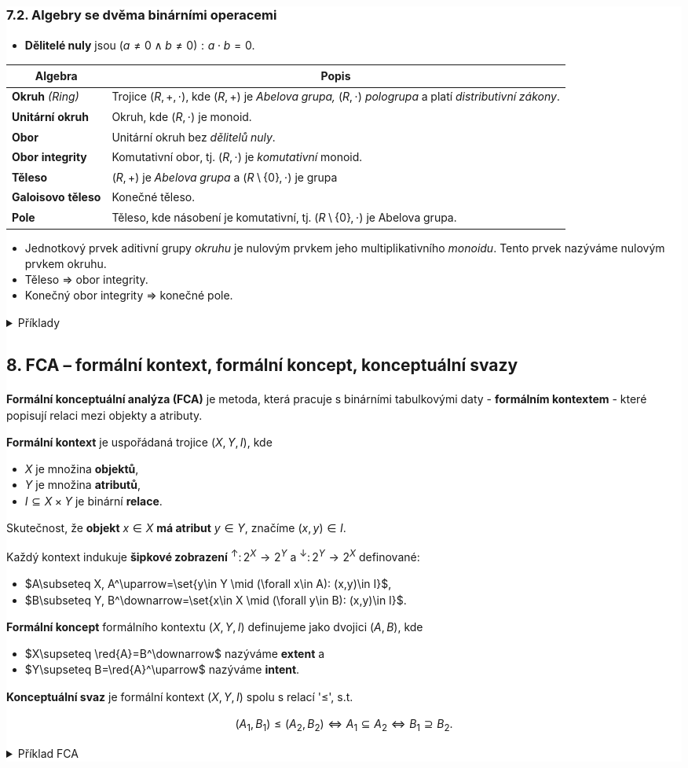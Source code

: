 ### 7.2. Algebry se dvěma binárními operacemi

- **Dělitelé nuly** jsou $(a\neq0 \wedge b\neq0): a\cdot b = 0$.

| Algebra        | Popis                                                                                   |
|--|--|
| **Okruh** *(Ring)* | Trojice $(R,+,\cdot)$, kde $(R,+)$ je *Abelova grupa,* $(R,\cdot)$ *pologrupa* a platí *distributivní zákony*. |
| **Unitární okruh** | Okruh, kde $(R,\cdot)$ je monoid. |
| **Obor** | Unitární okruh bez *dělitelů nuly*. |
| **Obor integrity** | Komutativní obor, tj. $(R,\cdot)$ je *komutativní* monoid. |
| **Těleso** | $(R,+)$ je *Abelova grupa* a $(R\setminus\{0\},\cdot)$ je grupa |
| **Galoisovo těleso** | Konečné těleso. |
| **Pole** | Těleso, kde násobení je komutativní, tj. $(R\setminus\{0\},\cdot)$ je Abelova grupa. |

- Jednotkový prvek aditivní grupy *okruhu* je nulovým prvkem jeho multiplikativního *monoidu*. Tento prvek nazýváme nulovým prvkem okruhu.
- Těleso $\Rightarrow$ obor integrity.
- Konečný obor integrity $\Rightarrow$ konečné pole.

<details><summary> Příklady </summary></details>

## 8. FCA – formální kontext, formální koncept, konceptuální svazy

**Formální konceptuální analýza (FCA)** je metoda, která pracuje s binárními tabulkovými daty - **formálním kontextem** - které popisují relaci mezi objekty a atributy.

**Formální kontext** je uspořádaná trojice $(X,Y,I)$, kde

- $X$ je množina **objektů**,
- $Y$ je množina **atributů**,
- $I\subseteq X\times Y$ je binární **relace**.

Skutečnost, že **objekt** $x\in X$ **má atribut** $y\in Y$, značíme $(x,y)\in I$.

Každý kontext indukuje **šipkové zobrazení** $^\uparrow\colon2^{X}\rightarrow2^{Y}$ a $^\downarrow\colon2^{Y}\rightarrow2^{X}$ definované:

- $A\subseteq X, A^\uparrow=\set{y\in Y \mid (\forall x\in A): (x,y)\in I}$,
- $B\subseteq Y, B^\downarrow=\set{x\in X \mid (\forall y\in B): (x,y)\in I}$.

**Formální koncept** formálního kontextu $(X,Y,I)$ definujeme jako dvojici $(A,B)$, kde

- $X\supseteq \red{A}=B^\downarrow$ nazýváme **extent** a
- $Y\supseteq B=\red{A}^\uparrow$ nazýváme **intent**.

**Konceptuální svaz** je formální kontext $(X,Y,I)$ spolu s relací '$\leq$', s.t.

$$(A_1,B_1)\leq(A_2,B_2)\Leftrightarrow A_1 \subseteq A_2 \Leftrightarrow B_1 \supseteq B_2.$$

<details><summary> Příklad FCA </summary></details>
